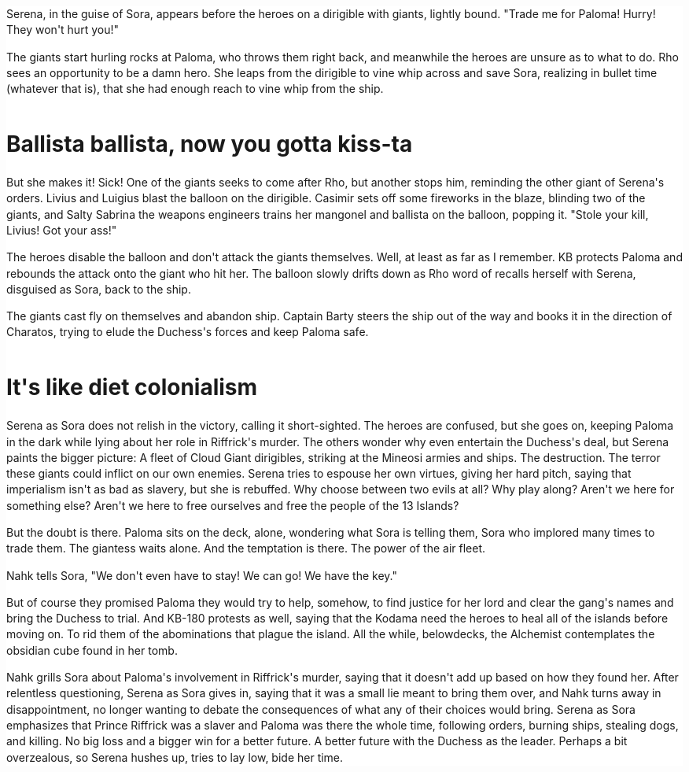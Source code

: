 Serena, in the guise of Sora, appears before the heroes on a dirigible with giants, lightly bound. "Trade me for Paloma! Hurry! They won't hurt you!"

The giants start hurling rocks at Paloma, who throws them right back, and meanwhile the heroes are unsure as to what to do. Rho sees an opportunity to be a damn hero. She leaps from the dirigible to vine whip across and save Sora, realizing in bullet time (whatever that is), that she had enough reach to vine whip from the ship. 


# Ballista ballista, now you gotta kiss-ta

But she makes it! Sick! One of the giants seeks to come after Rho, but another stops him, reminding the other giant of Serena's orders. Livius and Luigius blast the balloon on the dirigible. Casimir sets off some fireworks in the blaze, blinding two of the giants, and Salty Sabrina the weapons engineers trains her mangonel and ballista on the balloon, popping it. "Stole your kill, Livius! Got your ass!"

The heroes disable the balloon and don't attack the giants themselves. Well, at least as far as I remember. KB protects Paloma and rebounds the attack onto the giant who hit her. The balloon slowly drifts down as Rho word of recalls herself with Serena, disguised as Sora, back to the ship. 

The giants cast fly on themselves and abandon ship. Captain Barty steers the ship out of the way and books it in the direction of Charatos, trying to elude the Duchess's forces and keep Paloma safe.

# It's like diet colonialism

Serena as Sora does not relish in the victory, calling it short-sighted. The heroes are confused, but she goes on, keeping Paloma in the dark while lying about her role in Riffrick's murder. The others wonder why even entertain the Duchess's deal, but Serena paints the bigger picture: A fleet of Cloud Giant dirigibles, striking at the Mineosi armies and ships. The destruction. The terror these giants could inflict on our own enemies. Serena tries to espouse her own virtues, giving her hard pitch, saying that imperialism isn't as bad as slavery, but she is rebuffed. Why choose between two evils at all? Why play along? Aren't we here for something else? Aren't we here to free ourselves and free the people of the 13 Islands?

But the doubt is there. Paloma sits on the deck, alone, wondering what Sora is telling them, Sora who implored many times to trade them. The giantess waits alone. And the temptation is there. The power of the air fleet.

Nahk tells Sora, "We don't even have to stay! We can go! We have the key."

But of course they promised Paloma they would try to help, somehow, to find justice for her lord and clear the gang's names and bring the Duchess to trial. And KB-180 protests as well, saying that the Kodama need the heroes to heal all of the islands before moving on. To rid them of the abominations that plague the island. All the while, belowdecks, the Alchemist contemplates the obsidian cube found in her tomb. 

Nahk grills Sora about Paloma's involvement in Riffrick's murder, saying that it doesn't add up based on how they found her. After relentless questioning, Serena as Sora gives in, saying that it was a small lie meant to bring them over, and Nahk turns away in disappointment, no longer wanting to debate the consequences of what any of their choices would bring. Serena as Sora emphasizes that Prince Riffrick was a slaver and Paloma was there the whole time, following orders, burning ships, stealing dogs, and killing. No big loss and a bigger win for a better future. A better future with the Duchess as the leader. Perhaps a bit overzealous, so Serena hushes up, tries to lay low, bide her time.
